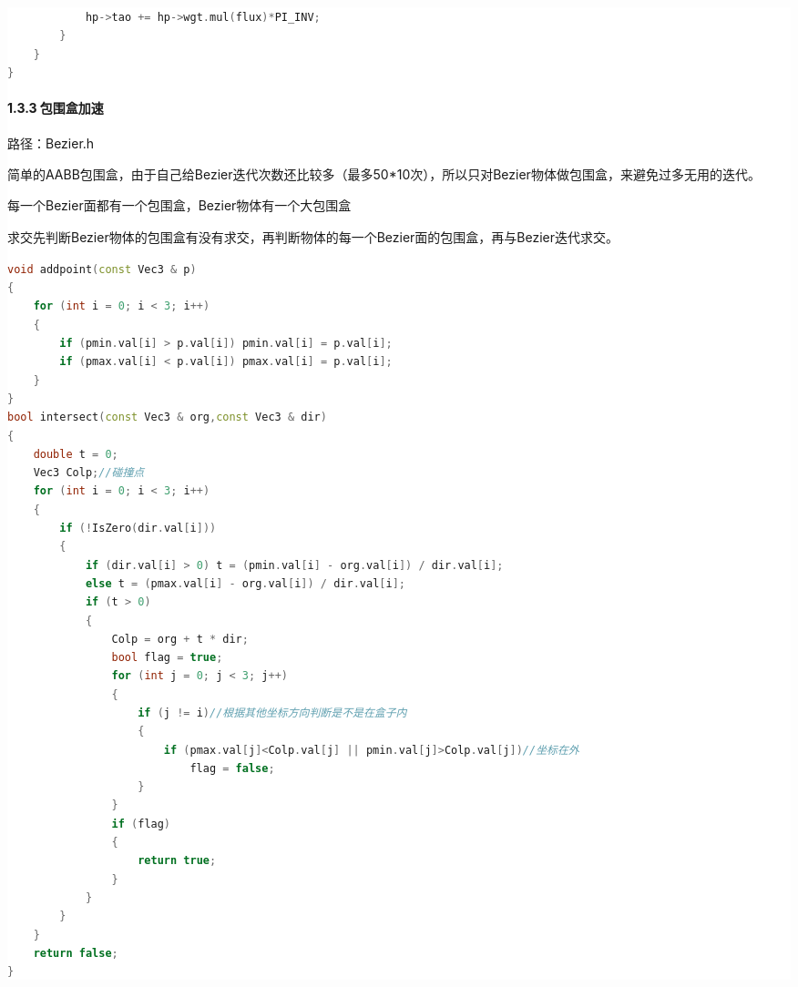 ```c++
            hp->tao += hp->wgt.mul(flux)*PI_INV;
        }
    }
}
```

#### 1.3.3 包围盒加速

路径：Bezier.h

简单的AABB包围盒，由于自己给Bezier迭代次数还比较多（最多50*10次），所以只对Bezier物体做包围盒，来避免过多无用的迭代。

每一个Bezier面都有一个包围盒，Bezier物体有一个大包围盒

求交先判断Bezier物体的包围盒有没有求交，再判断物体的每一个Bezier面的包围盒，再与Bezier迭代求交。

```c++
void addpoint(const Vec3 & p)
{
    for (int i = 0; i < 3; i++)
    {
        if (pmin.val[i] > p.val[i]) pmin.val[i] = p.val[i];
        if (pmax.val[i] < p.val[i]) pmax.val[i] = p.val[i];
    }
}
bool intersect(const Vec3 & org,const Vec3 & dir)
{
    double t = 0;
    Vec3 Colp;//碰撞点
    for (int i = 0; i < 3; i++)
    {
        if (!IsZero(dir.val[i]))
        {
            if (dir.val[i] > 0) t = (pmin.val[i] - org.val[i]) / dir.val[i];
            else t = (pmax.val[i] - org.val[i]) / dir.val[i];
            if (t > 0)
            {
                Colp = org + t * dir;
                bool flag = true;
                for (int j = 0; j < 3; j++)
                {
                    if (j != i)//根据其他坐标方向判断是不是在盒子内
                    {
                        if (pmax.val[j]<Colp.val[j] || pmin.val[j]>Colp.val[j])//坐标在外
                            flag = false;
                    }
                }
                if (flag)
                {
                    return true;
                }
            }
        }
    }
    return false;
}
```
